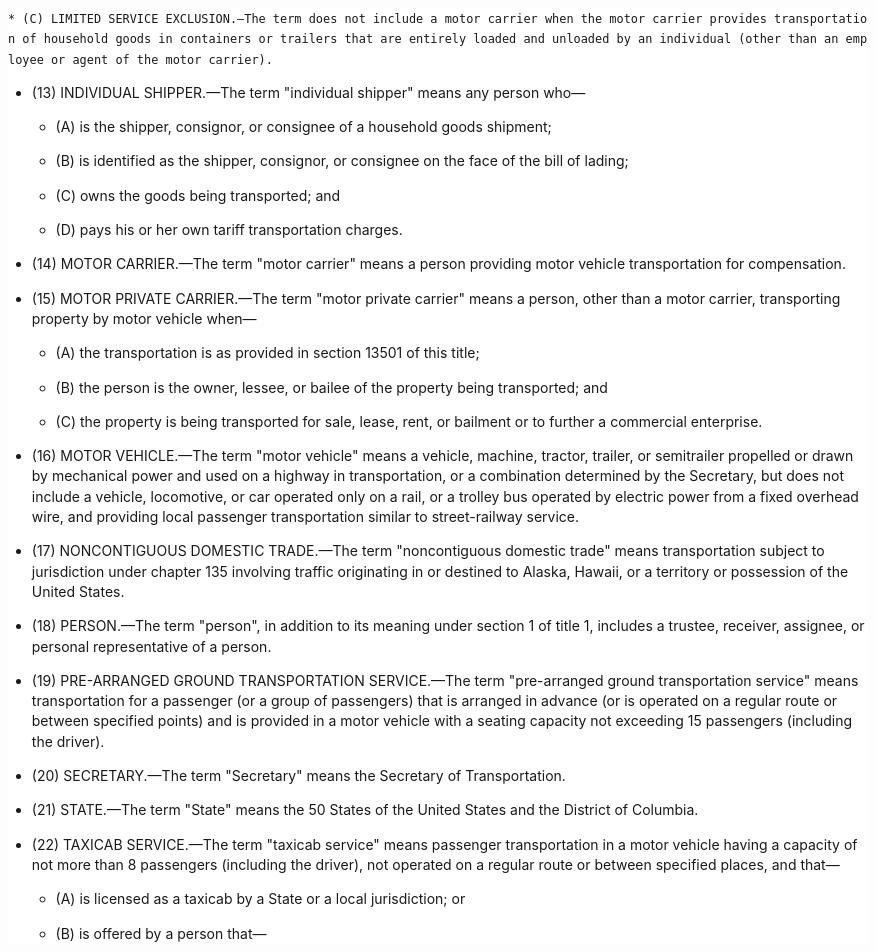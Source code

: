     * (C) LIMITED SERVICE EXCLUSION.—The term does not include a motor carrier when the motor carrier provides transportation of household goods in containers or trailers that are entirely loaded and unloaded by an individual (other than an employee or agent of the motor carrier).


  * (13) INDIVIDUAL SHIPPER.—The term "individual shipper" means any person who—

    * (A) is the shipper, consignor, or consignee of a household goods shipment;

    * (B) is identified as the shipper, consignor, or consignee on the face of the bill of lading;

    * (C) owns the goods being transported; and

    * (D) pays his or her own tariff transportation charges.


  * (14) MOTOR CARRIER.—The term "motor carrier" means a person providing motor vehicle transportation for compensation.

  * (15) MOTOR PRIVATE CARRIER.—The term "motor private carrier" means a person, other than a motor carrier, transporting property by motor vehicle when—

    * (A) the transportation is as provided in section 13501 of this title;

    * (B) the person is the owner, lessee, or bailee of the property being transported; and

    * (C) the property is being transported for sale, lease, rent, or bailment or to further a commercial enterprise.


  * (16) MOTOR VEHICLE.—The term "motor vehicle" means a vehicle, machine, tractor, trailer, or semitrailer propelled or drawn by mechanical power and used on a highway in transportation, or a combination determined by the Secretary, but does not include a vehicle, locomotive, or car operated only on a rail, or a trolley bus operated by electric power from a fixed overhead wire, and providing local passenger transportation similar to street-railway service.

  * (17) NONCONTIGUOUS DOMESTIC TRADE.—The term "noncontiguous domestic trade" means transportation subject to jurisdiction under chapter 135 involving traffic originating in or destined to Alaska, Hawaii, or a territory or possession of the United States.

  * (18) PERSON.—The term "person", in addition to its meaning under section 1 of title 1, includes a trustee, receiver, assignee, or personal representative of a person.

  * (19) PRE-ARRANGED GROUND TRANSPORTATION SERVICE.—The term "pre-arranged ground transportation service" means transportation for a passenger (or a group of passengers) that is arranged in advance (or is operated on a regular route or between specified points) and is provided in a motor vehicle with a seating capacity not exceeding 15 passengers (including the driver).

  * (20) SECRETARY.—The term "Secretary" means the Secretary of Transportation.

  * (21) STATE.—The term "State" means the 50 States of the United States and the District of Columbia.

  * (22) TAXICAB SERVICE.—The term "taxicab service" means passenger transportation in a motor vehicle having a capacity of not more than 8 passengers (including the driver), not operated on a regular route or between specified places, and that—

    * (A) is licensed as a taxicab by a State or a local jurisdiction; or

    * (B) is offered by a person that—
